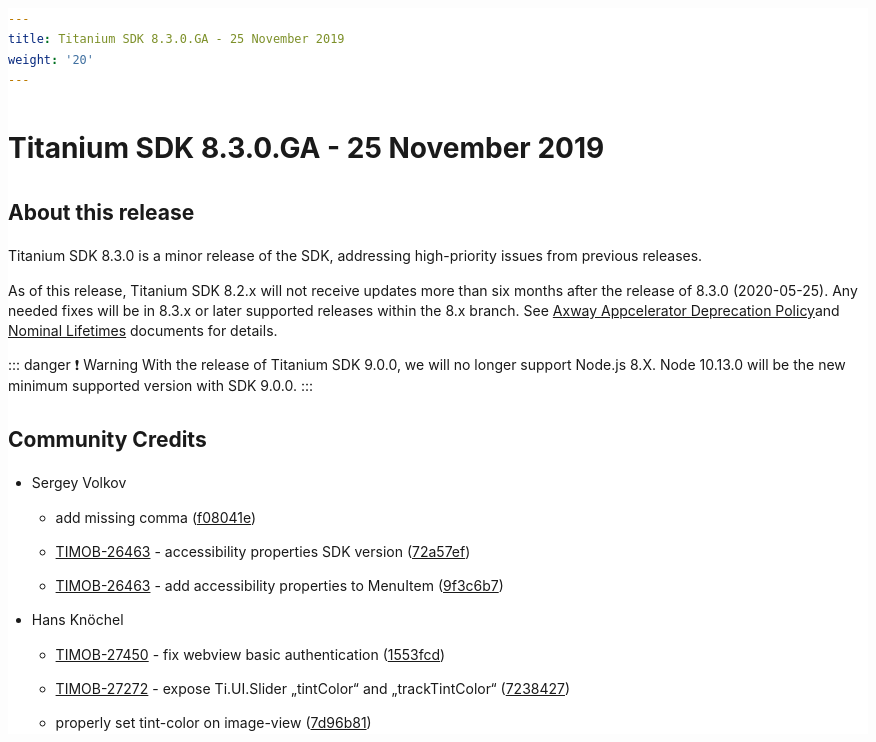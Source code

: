 ```yaml
---
title: Titanium SDK 8.3.0.GA - 25 November 2019
weight: '20'
---
```


# Titanium SDK 8.3.0.GA - 25 November 2019

## About this release

Titanium SDK 8.3.0 is a minor release of the SDK, addressing high-priority issues from previous releases.

As of this release, Titanium SDK 8.2.x will not receive updates more than six months after the release of 8.3.0 (2020-05-25). Any needed fixes will be in 8.3.x or later supported releases within the 8.x branch. See [Axway Appcelerator Deprecation Policy](https://docs.axway.com/bundle/AMPLIFY_Appcelerator_Services_Overview_allOS_en/page/axway_appcelerator_deprecation_policy.html)and [Nominal Lifetimes](https://docs.axway.com/bundle/AMPLIFY_Appcelerator_Services_Overview_allOS_en/page/axway_appcelerator_product_lifecycle.html#AxwayAppceleratorProductLifecycle-NominalLifetimes) documents for details.

::: danger ❗️ Warning
With the release of Titanium SDK 9.0.0, we will no longer support Node.js 8.X. Node 10.13.0 will be the new minimum supported version with SDK 9.0.0.
:::

## Community Credits

* Sergey Volkov

    * add missing comma ([f08041e](https://github.com/tidev/titanium_mobile/commit/f08041e6c9914a1b1f3a1ec559b7b53079a4933a))

    * [TIMOB-26463](https://jira.appcelerator.org/browse/TIMOB-26463) - accessibility properties SDK version ([72a57ef](https://github.com/tidev/titanium_mobile/commit/72a57ef247abb0bedb0288260ac300385cb3d518))

    * [TIMOB-26463](https://jira.appcelerator.org/browse/TIMOB-26463) - add accessibility properties to MenuItem ([9f3c6b7](https://github.com/tidev/titanium_mobile/commit/9f3c6b75c3d71dd65ca7cd33383bc90d3e565d6f))

* Hans Knöchel

    * [TIMOB-27450](https://jira.appcelerator.org/browse/TIMOB-27450) - fix webview basic authentication ([1553fcd](https://github.com/tidev/titanium_mobile/commit/1553fcdf0f688f106c32fc72a3765e9fba962ac5))

    * [TIMOB-27272](https://jira.appcelerator.org/browse/TIMOB-27272) - expose Ti.UI.Slider „tintColor“ and „trackTintColor“ ([7238427](https://github.com/tidev/titanium_mobile/commit/723842717199b1244162a7b14a9874ed46103d42))

    * properly set tint-color on image-view ([7d96b81](https://github.com/tidev/titanium_mobile/commit/7d96b8132a8569818c78d656fd13463deceab354))
